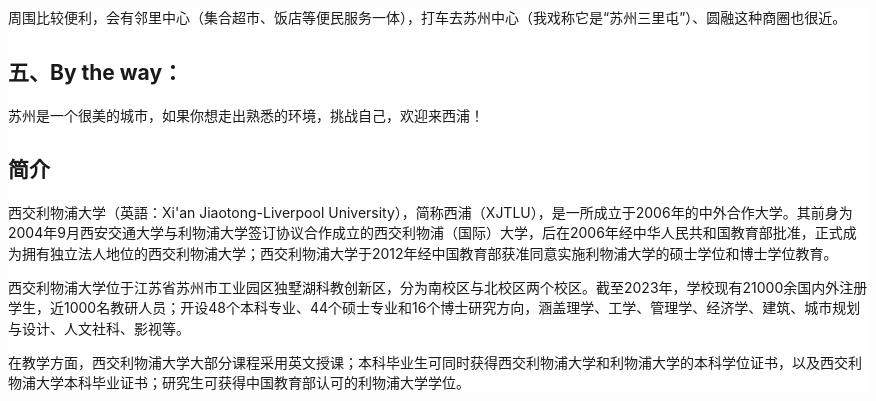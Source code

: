 周围比较便利，会有邻里中心（集合超市、饭店等便民服务一体），打车去苏州中心（我戏称它是“苏州三里屯”）、圆融这种商圈也很近。

## 五、By the way：

苏州是一个很美的城市，如果你想走出熟悉的环境，挑战自己，欢迎来西浦！

## 简介

西交利物浦大学（英語：Xi'an Jiaotong-Liverpool University），简称西浦（XJTLU），是一所成立于2006年的中外合作大学。其前身为2004年9月西安交通大学与利物浦大学签订协议合作成立的西交利物浦（国际）大学，后在2006年经中华人民共和国教育部批准，正式成为拥有独立法人地位的西交利物浦大学；西交利物浦大学于2012年经中国教育部获准同意实施利物浦大学的硕士学位和博士学位教育。

西交利物浦大学位于江苏省苏州市工业园区独墅湖科教创新区，分为南校区与北校区两个校区。截至2023年，学校现有21000余国内外注册学生，近1000名教研人员；开设48个本科专业、44个硕士专业和16个博士研究方向，涵盖理学、工学、管理学、经济学、建筑、城市规划与设计、人文社科、影视等。

在教学方面，西交利物浦大学大部分课程采用英文授课；本科毕业生可同时获得西交利物浦大学和利物浦大学的本科学位证书，以及西交利物浦大学本科毕业证书；研究生可获得中国教育部认可的利物浦大学学位。
